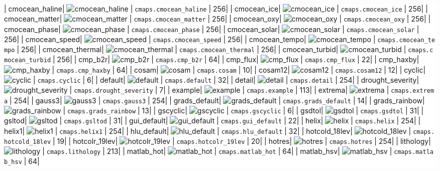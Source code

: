 | cmocean_haline| ![cmocean_haline](/assets/images/ncar_ncl/cmocean_haline.png) | ```cmaps.cmocean_haline``` | 256| 
| cmocean_ice| ![cmocean_ice](/assets/images/ncar_ncl/cmocean_ice.png) | ```cmaps.cmocean_ice``` | 256| 
| cmocean_matter| ![cmocean_matter](/assets/images/ncar_ncl/cmocean_matter.png) | ```cmaps.cmocean_matter``` | 256| 
| cmocean_oxy| ![cmocean_oxy](/assets/images/ncar_ncl/cmocean_oxy.png) | ```cmaps.cmocean_oxy``` | 256| 
| cmocean_phase| ![cmocean_phase](/assets/images/ncar_ncl/cmocean_phase.png) | ```cmaps.cmocean_phase``` | 256| 
| cmocean_solar| ![cmocean_solar](/assets/images/ncar_ncl/cmocean_solar.png) | ```cmaps.cmocean_solar``` | 256| 
| cmocean_speed| ![cmocean_speed](/assets/images/ncar_ncl/cmocean_speed.png) | ```cmaps.cmocean_speed``` | 256| 
| cmocean_tempo| ![cmocean_tempo](/assets/images/ncar_ncl/cmocean_tempo.png) | ```cmaps.cmocean_tempo``` | 256| 
| cmocean_thermal| ![cmocean_thermal](/assets/images/ncar_ncl/cmocean_thermal.png) | ```cmaps.cmocean_thermal``` | 256| 
| cmocean_turbid| ![cmocean_turbid](/assets/images/ncar_ncl/cmocean_turbid.png) | ```cmaps.cmocean_turbid``` | 256| 
| cmp_b2r| ![cmp_b2r](/assets/images/ncar_ncl/cmp_b2r.png) | ```cmaps.cmp_b2r``` | 64| 
| cmp_flux| ![cmp_flux](/assets/images/ncar_ncl/cmp_flux.png) | ```cmaps.cmp_flux``` | 22| 
| cmp_haxby| ![cmp_haxby](/assets/images/ncar_ncl/cmp_haxby.png) | ```cmaps.cmp_haxby``` | 64| 
| cosam| ![cosam](/assets/images/ncar_ncl/cosam.png) | ```cmaps.cosam``` | 10| 
| cosam12| ![cosam12](/assets/images/ncar_ncl/cosam12.png) | ```cmaps.cosam12``` | 12| 
| cyclic| ![cyclic](/assets/images/ncar_ncl/cyclic.png) | ```cmaps.cyclic``` | 6| 
| default| ![default](/assets/images/ncar_ncl/default.png) | ```cmaps.default``` | 32| 
| detail| ![detail](/assets/images/ncar_ncl/detail.png) | ```cmaps.detail``` | 254| 
| drought_severity| ![drought_severity](/assets/images/ncar_ncl/drought_severity.png) | ```cmaps.drought_severity``` | 7| 
| example| ![example](/assets/images/ncar_ncl/example.png) | ```cmaps.example``` | 113| 
| extrema| ![extrema](/assets/images/ncar_ncl/extrema.png) | ```cmaps.extrema``` | 254| 
| gauss3| ![gauss3](/assets/images/ncar_ncl/gauss3.png) | ```cmaps.gauss3``` | 254| 
| grads_default| ![grads_default](/assets/images/ncar_ncl/grads_default.png) | ```cmaps.grads_default``` | 14| 
| grads_rainbow| ![grads_rainbow](/assets/images/ncar_ncl/grads_rainbow.png) | ```cmaps.grads_rainbow``` | 13| 
| gscyclic| ![gscyclic](/assets/images/ncar_ncl/gscyclic.png) | ```cmaps.gscyclic``` | 6| 
| gsdtol| ![gsdtol](/assets/images/ncar_ncl/gsdtol.png) | ```cmaps.gsdtol``` | 31| 
| gsltod| ![gsltod](/assets/images/ncar_ncl/gsltod.png) | ```cmaps.gsltod``` | 31| 
| gui_default| ![gui_default](/assets/images/ncar_ncl/gui_default.png) | ```cmaps.gui_default``` | 22| 
| helix| ![helix](/assets/images/ncar_ncl/helix.png) | ```cmaps.helix``` | 254| 
| helix1| ![helix1](/assets/images/ncar_ncl/helix1.png) | ```cmaps.helix1``` | 254| 
| hlu_default| ![hlu_default](/assets/images/ncar_ncl/hlu_default.png) | ```cmaps.hlu_default``` | 32| 
| hotcold_18lev| ![hotcold_18lev](/assets/images/ncar_ncl/hotcold_18lev.png) | ```cmaps.hotcold_18lev``` | 19| 
| hotcolr_19lev| ![hotcolr_19lev](/assets/images/ncar_ncl/hotcolr_19lev.png) | ```cmaps.hotcolr_19lev``` | 20| 
| hotres| ![hotres](/assets/images/ncar_ncl/hotres.png) | ```cmaps.hotres``` | 254| 
| lithology| ![lithology](/assets/images/ncar_ncl/lithology.png) | ```cmaps.lithology``` | 213| 
| matlab_hot| ![matlab_hot](/assets/images/ncar_ncl/matlab_hot.png) | ```cmaps.matlab_hot``` | 64| 
| matlab_hsv| ![matlab_hsv](/assets/images/ncar_ncl/matlab_hsv.png) | ```cmaps.matlab_hsv``` | 64| 